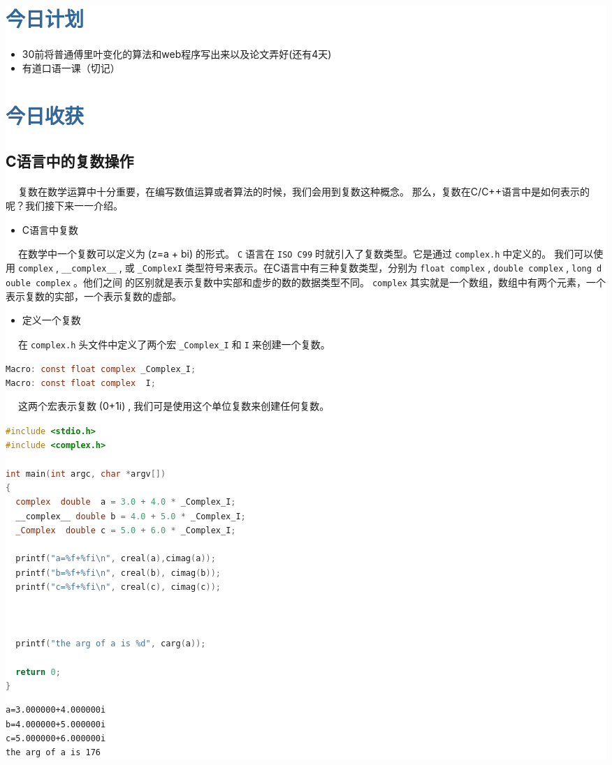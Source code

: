 # <div style="color:#369">今日计划</div>

-   30前将普通傅里叶变化的算法和web程序写出来以及论文弄好(还有4天)
-   有道口语一课（切记）


# <div style="color:#369">今日收获</div>


## C语言中的复数操作

&ensp;&ensp; 复数在数学运算中十分重要，在编写数值运算或者算法的时候，我们会用到复数这种概念。 那么，复数在C/C++语言中是如何表示的呢？我们接下来一一介绍。

-   C语言中复数

&ensp;&ensp; 在数学中一个复数可以定义为 \(z=a + bi\) 的形式。 `C` 语言在 `ISO C99` 时就引入了复数类型。它是通过 `complex.h` 中定义的。 我们可以使用 `complex` , `__complex__` , 或 `_ComplexI` 类型符号来表示。在C语言中有三种复数类型，分别为 `float complex` , `double complex` , `long double complex` 。他们之间 的区别就是表示复数中实部和虚步的数的数据类型不同。 `complex` 其实就是一个数组，数组中有两个元素，一个表示复数的实部，一个表示复数的虚部。

-   定义一个复数

&ensp;&ensp; 在 `complex.h` 头文件中定义了两个宏 `_Complex_I` 和 `I` 来创建一个复数。

```C
Macro: const float complex _Complex_I;
Macro: const float complex  I;
```

&ensp;&ensp; 这两个宏表示复数 \(0+1i\) , 我们可是使用这个单位复数来创建任何复数。

```C
#include <stdio.h>
#include <complex.h>

int main(int argc, char *argv[])
{
  complex  double  a = 3.0 + 4.0 * _Complex_I;
  __complex__ double b = 4.0 + 5.0 * _Complex_I;
  _Complex  double c = 5.0 + 6.0 * _Complex_I;

  printf("a=%f+%fi\n", creal(a),cimag(a));
  printf("b=%f+%fi\n", creal(b), cimag(b));
  printf("c=%f+%fi\n", creal(c), cimag(c));



  printf("the arg of a is %d", carg(a));

  return 0;
}
```

    a=3.000000+4.000000i
    b=4.000000+5.000000i
    c=5.000000+6.000000i
    the arg of a is 176
